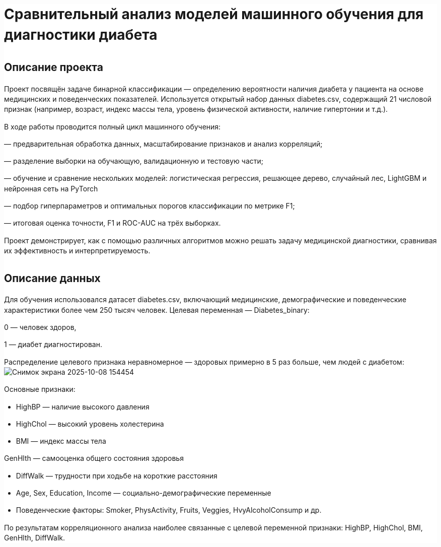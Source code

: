 # Сравнительный анализ моделей машинного обучения для диагностики диабета
## Описание проекта
Проект посвящён задаче бинарной классификации — определению вероятности наличия диабета у пациента на основе медицинских и поведенческих показателей. Используется открытый набор данных diabetes.csv, содержащий 21 числовой признак (например, возраст, индекс массы тела, уровень физической активности, наличие гипертонии и т.д.).

В ходе работы проводится полный цикл машинного обучения:

— предварительная обработка данных, масштабирование признаков и анализ корреляций;

— разделение выборки на обучающую, валидационную и тестовую части;

— обучение и сравнение нескольких моделей: логистическая регрессия, решающее дерево, случайный лес, LightGBM и нейронная сеть на PyTorch

— подбор гиперпараметров и оптимальных порогов классификации по метрике F1;

— итоговая оценка точности, F1 и ROC-AUC на трёх выборках.

Проект демонстрирует, как с помощью различных алгоритмов можно решать задачу медицинской диагностики, сравнивая их эффективность и интерпретируемость.

## Описание данных

Для обучения использовался датасет diabetes.csv, включающий медицинские, демографические и поведенческие характеристики более чем 250 тысяч человек.
Целевая переменная — Diabetes_binary:

0 — человек здоров,

1 — диабет диагностирован.

Распределение целевого признака неравномерное — здоровых примерно в 5 раз больше, чем людей с диабетом:
<img width="720" height="538" alt="Снимок экрана 2025-10-08 154454" src="https://github.com/user-attachments/assets/716fd53b-c92a-47c9-ad5e-c72d6cabd715" />


Основные признаки:

- HighBP — наличие высокого давления

- HighChol — высокий уровень холестерина

- BMI — индекс массы тела

GenHlth — самооценка общего состояния здоровья

- DiffWalk — трудности при ходьбе на короткие расстояния

- Age, Sex, Education, Income — социально-демографические переменные

- Поведенческие факторы: Smoker, PhysActivity, Fruits, Veggies, HvyAlcoholConsump и др.

По результатам корреляционного анализа наиболее связанные с целевой переменной признаки:
HighBP, HighChol, BMI, GenHlth, DiffWalk.
